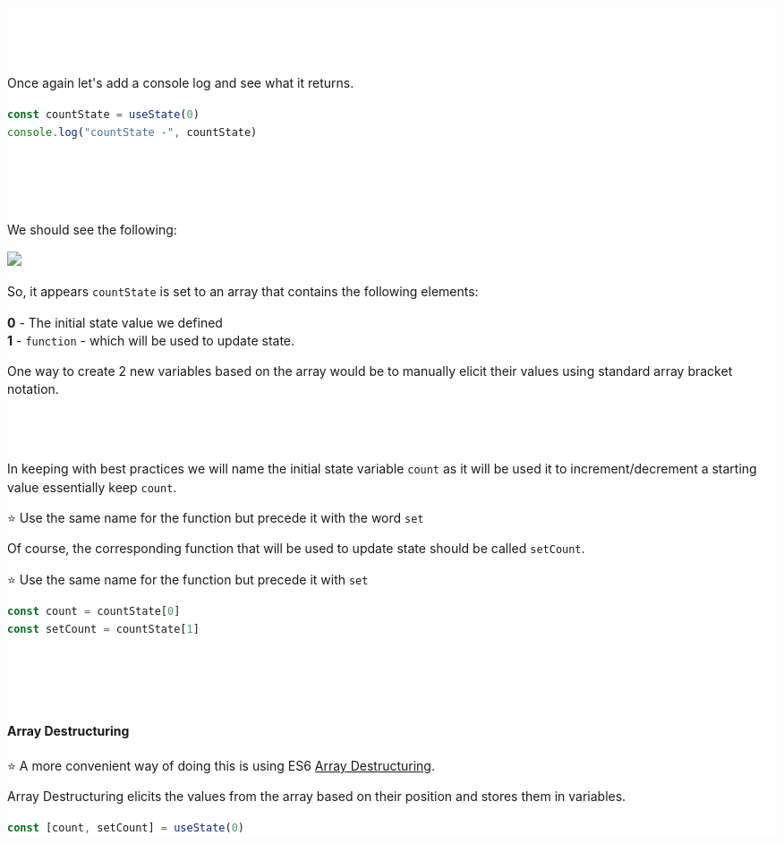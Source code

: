 <br>
<br>
<br>

Once again let's add a console log and see what it returns.

```js
const countState = useState(0)
console.log("countState -", countState)
```

<br>
<br>
<br>

We should see the following:

<img src="https://i.imgur.com/0SIS9qZ.png" width="300" />

So, it appears `countState` is set to an array that contains the following elements:

**0** - The initial state value we defined
<br>
**1** - `function` - which will be used to update state.

One way to create 2 new variables based on the array would be to manually elicit their values using standard array bracket notation.

<br>
<br>

In keeping with best practices we will name the initial state variable `count` as it will be used it to increment/decrement a starting value essentially keep `count`.

⭐️ Use the same name for the function but precede it with the word `set`

Of course, the corresponding function that will be used to update state should be called `setCount`.

⭐️ Use the same name for the function but precede it with `set`

```js
const count = countState[0]
const setCount = countState[1]
```

<br>
<br>
<br>

#### Array Destructuring

⭐️ A more convenient way of doing this is using ES6 [Array Destructuring](https://javascript.info/destructuring-assignment).

Array Destructuring elicits the values from the array based on their position and stores them in variables.

```js
const [count, setCount] = useState(0)
```
